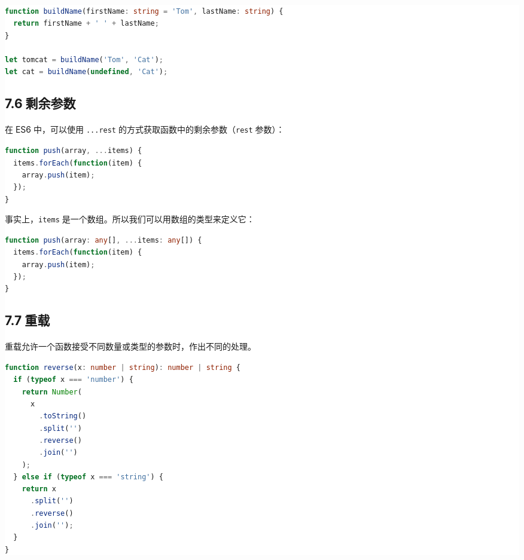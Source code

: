 ```ts
function buildName(firstName: string = 'Tom', lastName: string) {
  return firstName + ' ' + lastName;
}

let tomcat = buildName('Tom', 'Cat');
let cat = buildName(undefined, 'Cat');
```

## 7.6 剩余参数

在 ES6 中，可以使用 `...rest` 的方式获取函数中的剩余参数（`rest` 参数）：

```ts
function push(array, ...items) {
  items.forEach(function(item) {
    array.push(item);
  });
}
```

事实上，`items` 是一个数组。所以我们可以用数组的类型来定义它：

```ts
function push(array: any[], ...items: any[]) {
  items.forEach(function(item) {
    array.push(item);
  });
}
```

## 7.7 重载

重载允许一个函数接受不同数量或类型的参数时，作出不同的处理。

```ts
function reverse(x: number | string): number | string {
  if (typeof x === 'number') {
    return Number(
      x
        .toString()
        .split('')
        .reverse()
        .join('')
    );
  } else if (typeof x === 'string') {
    return x
      .split('')
      .reverse()
      .join('');
  }
}
```
